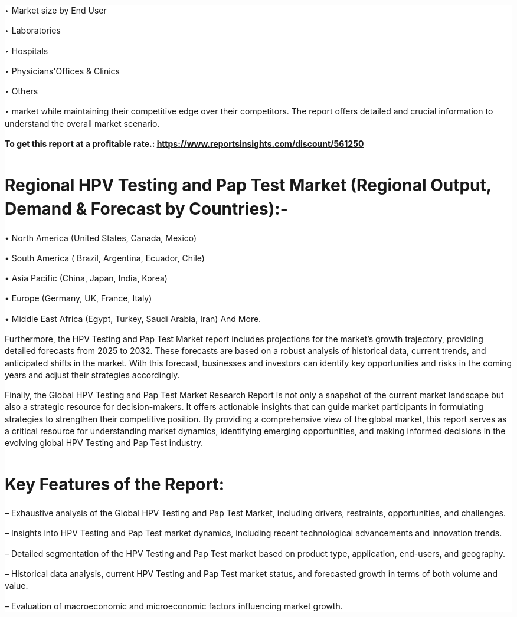 ‣ Market size by End User

   ‣ Laboratories

   ‣ Hospitals

   ‣ Physicians'Offices & Clinics

   ‣ Others

   ‣  market while maintaining their competitive edge over their competitors. The report offers detailed and crucial information to understand the overall market scenario.

<strong>To get this report at a profitable rate.: <a href=https://www.reportsinsights.com/discount/561250>https://www.reportsinsights.com/discount/561250</a></strong>

# <strong>Regional HPV Testing and Pap Test Market (Regional Output, Demand &amp; Forecast by Countries):-</strong>

• North America (United States, Canada, Mexico)

• South America ( Brazil, Argentina, Ecuador, Chile)

• Asia Pacific (China, Japan, India, Korea)

• Europe (Germany, UK, France, Italy)

• Middle East Africa (Egypt, Turkey, Saudi Arabia, Iran) And More.

Furthermore, the HPV Testing and Pap Test Market report includes projections for the market’s growth trajectory, providing detailed forecasts from 2025 to 2032. These forecasts are based on a robust analysis of historical data, current trends, and anticipated shifts in the market. With this forecast, businesses and investors can identify key opportunities and risks in the coming years and adjust their strategies accordingly.

Finally, the Global HPV Testing and Pap Test Market Research Report is not only a snapshot of the current market landscape but also a strategic resource for decision-makers. It offers actionable insights that can guide market participants in formulating strategies to strengthen their competitive position. By providing a comprehensive view of the global market, this report serves as a critical resource for understanding market dynamics, identifying emerging opportunities, and making informed decisions in the evolving global HPV Testing and Pap Test industry.

# <strong>Key Features of the Report:</strong>

– Exhaustive analysis of the Global HPV Testing and Pap Test Market, including drivers, restraints, opportunities, and challenges.

– Insights into HPV Testing and Pap Test market dynamics, including recent technological advancements and innovation trends.

– Detailed segmentation of the HPV Testing and Pap Test market based on product type, application, end-users, and geography.

– Historical data analysis, current HPV Testing and Pap Test market status, and forecasted growth in terms of both volume and value.

– Evaluation of macroeconomic and microeconomic factors influencing market growth.
